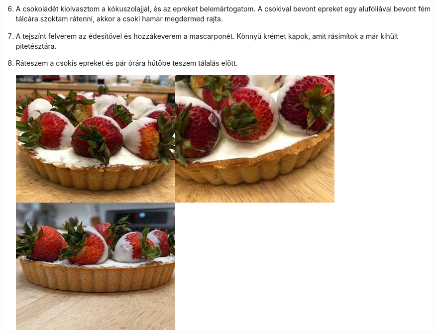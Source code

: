 6. A csokoládét kiolvasztom a kókuszolajjal, és az epreket belemártogatom. A csokival bevont epreket egy alufóliával bevont fém tálcára szoktam rátenni, akkor a csoki hamar megdermed rajta.
 
    <div style="clear: both"/>

7. A tejszínt felverem az édesítővel és hozzákeverem a mascarponét. Könnyű krémet kapok, amit rásimítok a már kihűlt pitetésztára.
 
    <div style="clear: both"/>

8. Ráteszem a csokis epreket és pár órára hűtőbe teszem tálalás előtt.
 
    <p><img width="320" height="256" align="left" src="/img/full/b8375b716632a57ed2758979483052c3139ffa15.jpg"/></p><p><img width="320" height="256" align="left" src="/img/full/18f1b6f80fc8c30bea15043170ab30e8e5dc104b.jpg"/></p><p><img width="320" height="256" align="left" src="/img/full/beb9acecb3c301ee98f5cd1fdc960a47a1d003fd.jpg"/></p><div style="clear: both"/>

